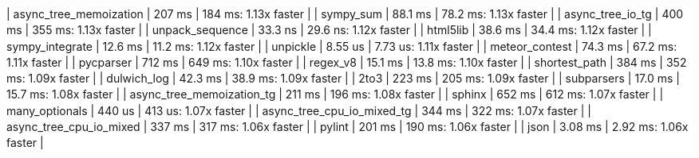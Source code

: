 | async_tree_memoization     | 207 ms                                                                                                                 | 184 ms: 1.13x faster                                                                                                         |
| sympy_sum                  | 88.1 ms                                                                                                                | 78.2 ms: 1.13x faster                                                                                                        |
| async_tree_io_tg           | 400 ms                                                                                                                 | 355 ms: 1.13x faster                                                                                                         |
| unpack_sequence            | 33.3 ns                                                                                                                | 29.6 ns: 1.12x faster                                                                                                        |
| html5lib                   | 38.6 ms                                                                                                                | 34.4 ms: 1.12x faster                                                                                                        |
| sympy_integrate            | 12.6 ms                                                                                                                | 11.2 ms: 1.12x faster                                                                                                        |
| unpickle                   | 8.55 us                                                                                                                | 7.73 us: 1.11x faster                                                                                                        |
| meteor_contest             | 74.3 ms                                                                                                                | 67.2 ms: 1.11x faster                                                                                                        |
| pycparser                  | 712 ms                                                                                                                 | 649 ms: 1.10x faster                                                                                                         |
| regex_v8                   | 15.1 ms                                                                                                                | 13.8 ms: 1.10x faster                                                                                                        |
| shortest_path              | 384 ms                                                                                                                 | 352 ms: 1.09x faster                                                                                                         |
| dulwich_log                | 42.3 ms                                                                                                                | 38.9 ms: 1.09x faster                                                                                                        |
| 2to3                       | 223 ms                                                                                                                 | 205 ms: 1.09x faster                                                                                                         |
| subparsers                 | 17.0 ms                                                                                                                | 15.7 ms: 1.08x faster                                                                                                        |
| async_tree_memoization_tg  | 211 ms                                                                                                                 | 196 ms: 1.08x faster                                                                                                         |
| sphinx                     | 652 ms                                                                                                                 | 612 ms: 1.07x faster                                                                                                         |
| many_optionals             | 440 us                                                                                                                 | 413 us: 1.07x faster                                                                                                         |
| async_tree_cpu_io_mixed_tg | 344 ms                                                                                                                 | 322 ms: 1.07x faster                                                                                                         |
| async_tree_cpu_io_mixed    | 337 ms                                                                                                                 | 317 ms: 1.06x faster                                                                                                         |
| pylint                     | 201 ms                                                                                                                 | 190 ms: 1.06x faster                                                                                                         |
| json                       | 3.08 ms                                                                                                                | 2.92 ms: 1.06x faster                                                                                                        |